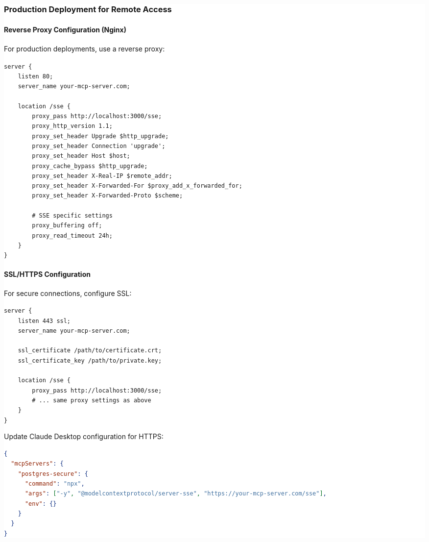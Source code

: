 ### Production Deployment for Remote Access

#### Reverse Proxy Configuration (Nginx)

For production deployments, use a reverse proxy:

```nginx
server {
    listen 80;
    server_name your-mcp-server.com;
    
    location /sse {
        proxy_pass http://localhost:3000/sse;
        proxy_http_version 1.1;
        proxy_set_header Upgrade $http_upgrade;
        proxy_set_header Connection 'upgrade';
        proxy_set_header Host $host;
        proxy_cache_bypass $http_upgrade;
        proxy_set_header X-Real-IP $remote_addr;
        proxy_set_header X-Forwarded-For $proxy_add_x_forwarded_for;
        proxy_set_header X-Forwarded-Proto $scheme;
        
        # SSE specific settings
        proxy_buffering off;
        proxy_read_timeout 24h;
    }
}
```

#### SSL/HTTPS Configuration

For secure connections, configure SSL:

```nginx
server {
    listen 443 ssl;
    server_name your-mcp-server.com;
    
    ssl_certificate /path/to/certificate.crt;
    ssl_certificate_key /path/to/private.key;
    
    location /sse {
        proxy_pass http://localhost:3000/sse;
        # ... same proxy settings as above
    }
}
```

Update Claude Desktop configuration for HTTPS:
```json
{
  "mcpServers": {
    "postgres-secure": {
      "command": "npx",
      "args": ["-y", "@modelcontextprotocol/server-sse", "https://your-mcp-server.com/sse"],
      "env": {}
    }
  }
}
```
